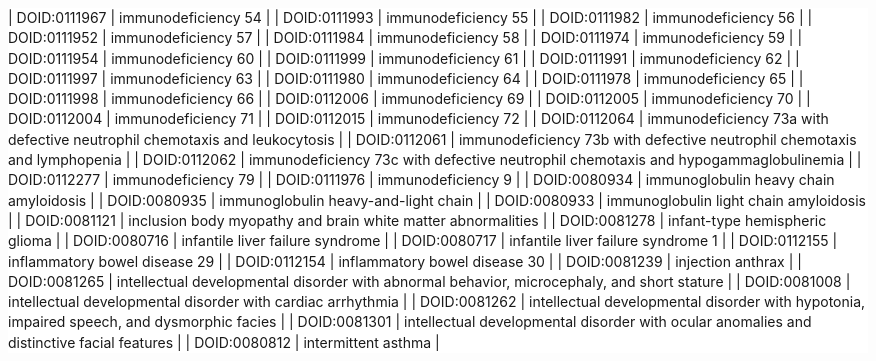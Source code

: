 | DOID:0111967 | immunodeficiency 54                                                                                                           |
| DOID:0111993 | immunodeficiency 55                                                                                                           |
| DOID:0111982 | immunodeficiency 56                                                                                                           |
| DOID:0111952 | immunodeficiency 57                                                                                                           |
| DOID:0111984 | immunodeficiency 58                                                                                                           |
| DOID:0111974 | immunodeficiency 59                                                                                                           |
| DOID:0111954 | immunodeficiency 60                                                                                                           |
| DOID:0111999 | immunodeficiency 61                                                                                                           |
| DOID:0111991 | immunodeficiency 62                                                                                                           |
| DOID:0111997 | immunodeficiency 63                                                                                                           |
| DOID:0111980 | immunodeficiency 64                                                                                                           |
| DOID:0111978 | immunodeficiency 65                                                                                                           |
| DOID:0111998 | immunodeficiency 66                                                                                                           |
| DOID:0112006 | immunodeficiency 69                                                                                                           |
| DOID:0112005 | immunodeficiency 70                                                                                                           |
| DOID:0112004 | immunodeficiency 71                                                                                                           |
| DOID:0112015 | immunodeficiency 72                                                                                                           |
| DOID:0112064 | immunodeficiency 73a with defective neutrophil chemotaxis and leukocytosis                                                    |
| DOID:0112061 | immunodeficiency 73b with defective neutrophil chemotaxis and lymphopenia                                                     |
| DOID:0112062 | immunodeficiency 73c with defective neutrophil chemotaxis and hypogammaglobulinemia                                           |
| DOID:0112277 | immunodeficiency 79                                                                                                           |
| DOID:0111976 | immunodeficiency 9                                                                                                            |
| DOID:0080934 | immunoglobulin heavy chain amyloidosis                                                                                        |
| DOID:0080935 | immunoglobulin heavy-and-light chain                                                                                          |
| DOID:0080933 | immunoglobulin light chain amyloidosis                                                                                        |
| DOID:0081121 | inclusion body myopathy and brain white matter abnormalities                                                                  |
| DOID:0081278 | infant-type hemispheric glioma                                                                                                |
| DOID:0080716 | infantile liver failure syndrome                                                                                              |
| DOID:0080717 | infantile liver failure syndrome 1                                                                                            |
| DOID:0112155 | inflammatory bowel disease 29                                                                                                 |
| DOID:0112154 | inflammatory bowel disease 30                                                                                                 |
| DOID:0081239 | injection anthrax                                                                                                             |
| DOID:0081265 | intellectual developmental disorder with abnormal behavior, microcephaly, and short stature                                   |
| DOID:0081008 | intellectual developmental disorder with cardiac arrhythmia                                                                   |
| DOID:0081262 | intellectual developmental disorder with hypotonia, impaired speech, and dysmorphic facies                                    |
| DOID:0081301 | intellectual developmental disorder with ocular anomalies and distinctive facial features                                     |
| DOID:0080812 | intermittent asthma                                                                                                           |